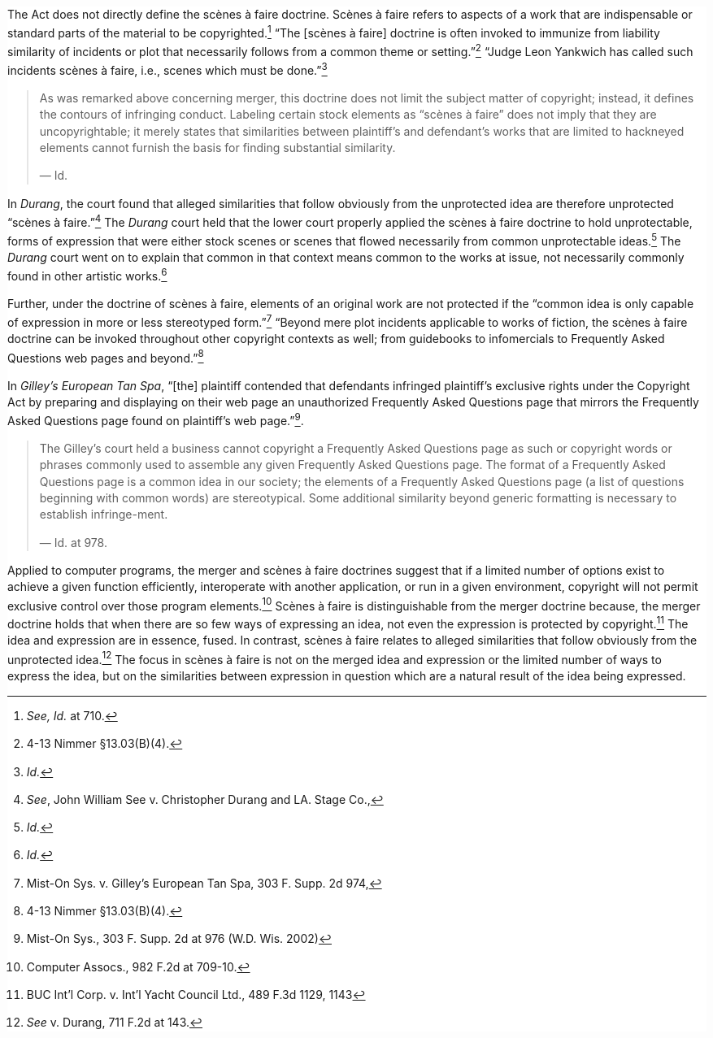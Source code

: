 The Act does not directly define the scènes à faire doctrine. Scènes à
faire refers to aspects of a work that are indispensable or standard
parts of the material to be copyrighted.[^usa_74] “The \[scènes à faire\]
doctrine is often invoked to immunize from liability similarity of
incidents or plot that necessarily follows from a common theme or
setting.”[^usa_75] “Judge Leon Yankwich has called such incidents scènes à
faire, i.e., scenes which must be done.”[^usa_76]

> As was remarked above concerning merger, this doctrine does not limit
> the subject matter of copyright; instead, it defines the contours of
> infringing conduct. Labeling certain stock elements as “scènes à
> faire” does not imply that they are uncopyrightable; it merely states
> that similarities between plaintiff’s and defendant’s works that are
> limited to hackneyed elements cannot furnish the basis for finding
> substantial similarity.
>
> —  Id.

In *Durang*, the court found that alleged similarities that follow
obviously from the unprotected idea are therefore unprotected “scènes à
faire.”[^usa_77] The *Durang* court held that the lower court properly
applied the scènes à faire doctrine to hold unprotectable, forms of
expression that were either stock scenes or scenes that flowed
necessarily from common unprotectable ideas.[^usa_78] The *Durang* court
went on to explain that common in that context means common to the works
at issue, not necessarily commonly found in other artistic works.[^usa_79]

Further, under the doctrine of scènes à faire, elements of an original
work are not protected if the “common idea is only capable of expression
in more or less stereotyped form.”[^usa_80] “Beyond mere plot incidents
applicable to works of fiction, the scènes à faire doctrine can be
invoked throughout other copyright contexts as well; from guidebooks to
infomercials to Frequently Asked Questions web pages and beyond.”[^usa_81]

In *Gilley’s European Tan Spa*, “\[the\] plaintiff contended that
defendants infringed plaintiff’s exclusive rights under the Copyright
Act by preparing and displaying on their web page an unauthorized
Frequently Asked Questions page that mirrors the Frequently Asked
Questions page found on plaintiff’s web page.”[^usa_82].

> The Gilley’s court held a business cannot copyright a Frequently Asked
> Questions page as such or copyright words or phrases commonly used to
> assemble any given Frequently Asked Questions page. The format of a
> Frequently Asked Questions page is a common idea in our society; the
> elements of a Frequently Asked Questions page (a list of questions
> beginning with common words) are stereotypical. Some additional
> similarity beyond generic formatting is necessary to establish
> infringe-ment.
>
> —  Id. at 978.

Applied to computer programs, the merger and scènes à faire doctrines
suggest that if a limited number of options exist to achieve a given
function efficiently, interoperate with another application, or run in a
given environment, copyright will not permit exclusive control over
those program elements.[^usa_83] Scènes à faire is distinguishable from the
merger doctrine because, the merger doctrine holds that when there are
so few ways of expressing an idea, not even the expression is protected
by copyright.[^usa_84] The idea and expression are in essence, fused. In
contrast, scènes à faire relates to alleged similarities that follow
obviously from the unprotected idea.[^usa_85] The focus in scènes à faire is
not on the merged idea and expression or the limited number of ways to
express the idea, but on the similarities between expression in question
which are a natural result of the idea being expressed.


[^usa_bio]: *Mark H. Webbink (b. 1950) is senior lecturing fellow at Duke University School of Law. Webbink is the former general counsel of Red Hat, Inc., and presently serves on the board of directors of the Software Freedom Law Center. A founding member of the editorial board of the International Free and Open Source Software Law Review. In May 2011 Webbink assumed the role of editor and publisher of the well known open source blog Groklaw. <http://www.nyls.edu/faculty/faculty_profiles/mark_webbink>*
[^usa_1]: “(Congress shall have the power…) To promote the Progress of
[^usa_2]: 17 U.S. Code may be found at
[^usa_3]: 35 U.S. Code may be found at
[^usa_4]: 15 U.S. Code Chapter 22 may be found at
[^usa_5]: For example, the Uniform Trade Secrets Act as embodied in
[^usa_6]: The Economic Espionage Act of 1996 found at 18 U.S. Code
[^usa_7]: World Intellectual Property Copyright Treaty of 1996 found at
[^usa_8]: The final report of the National Commission on New Technological
[^usa_9]: The U.S. Copyright Act of 1976 found at
[^usa_10]: Public Law 96-517 found at
[^usa_11]: 17 U.S.C. §102(a).
[^usa_12]: 17 U.S.C. §411(a).
[^usa_13]: 17 U.S. Code §102(a).
[^usa_14]: 17 U.S. Code §201(a).
[^usa_15]: 17 U.S. Code §201(b).
[^usa_16]: *Id.*
[^usa_17]: 17 U.S. Code §101.
[^usa_18]: 17 U.S. Code §204.
[^usa_19]: 17 U.S. Code §201(a).
[^usa_20]: 17 U.S. Code §101.
[^usa_21]: 1-6 Melville B. Nimmer, Nimmer on Copyright §6.03. Nimmer is only
[^usa_22]: *Id.*
[^usa_23]: *See, Id.*
[^usa_24]: 1-6 Nimmer §§6.02, 6.03.
[^usa_25]: *Id.*
[^usa_26]: 1-6 Nimmer §6.03.
[^usa_27]: 17 U.S.C. §201(a).
[^usa_28]: 1-6 Nimmer §6.06(A).
[^usa_29]: *Id.*
[^usa_30]: *Id.*
[^usa_31]: 17 U.S.C. §103(a).
[^usa_32]: 17 U.S.C. §101.
[^usa_33]: 1-3 Nimmer § 3.03(A) (citing Feist Publications, Inc. v. Rural
[^usa_34]: Lothar Determan, *Dangerous Liaisons — Software Combinations as
[^usa_35]: *Id.*
[^usa_36]: 1-6 Nimmer, §6.05.
[^usa_37]: 17 U.S.C. §103(a).
[^usa_38]: *Id.*
[^usa_39]: 1-3 Nimmer §3.02.
[^usa_40]: *Id.*
[^usa_41]: 17 U.S.C.§ 101.
[^usa_42]: 1-3 Nimmer § 3.03(A) (citing Feist Publications, Inc. v. Rural
[^usa_43]: 17 U.S.C. §201(c).
[^usa_44]: 1-6 Nimmer §6.05.
[^usa_45]: *Id.*
[^usa_46]: *Id.*
[^usa_47]: *Id.*
[^usa_48]: *Id.*
[^usa_49]: *Id.*
[^usa_50]: 17 U.S.C. §106.
[^usa_51]: *Id.*
[^usa_52]: 17 U.S.C. §109(a).
[^usa_53]: 2-8 Nimmer §8.12.
[^usa_54]: Computer Assoc., 982 F.2d at 714.
[^usa_55]: *See*, 4-13 Nimmer §13.02(B).
[^usa_56]: *See*, Computer Assoc., 982 F.2d at 715.
[^usa_57]: *Id.*
[^usa_58]: Apple Computer, Inc v. Microsoft Corp., 35 F.3d 1435, 1445 (9th
[^usa_59]: *See*, Lotus Dev. Corp. v. Borland Int’l, 49 F.3d 807, 819 (1st
[^usa_60]: *See, Id.* at 815.
[^usa_61]: 4-13 Nimmer §13.03(F).
[^usa_62]: *See,* Order Re Copyrightability Of Certain Replicated Elements
[^usa_63]: 17 U.S.C. §102(b).
[^usa_64]: 1-2 Nimmer §2.02.
[^usa_65]: 4-13 Nimmer §13.03(B)(2)(a).
[^usa_66]: Computer Assoc., 982 F.2d at 708.
[^usa_67]: *See,* BUC Int’l Corp. v. Int’l Yacht Council Ltd., 489 F.3d
[^usa_68]: *See*, 4-13 Nimmer §13.03(B)(3).
[^usa_69]: *See*, 4-13 Nimmer §13.03(F)(2).
[^usa_70]: 4-13 Nimmer §13.03(F)(2).
[^usa_71]: *See,* Computer Assoc., 982 F.2d at 715.
[^usa_72]: *See*, Computer Assoc., 982 F.2d at 715.
[^usa_73]: Order *supra* Note XXX
[^usa_74]: *See, Id.* at 710.
[^usa_75]: 4-13 Nimmer §13.03(B)(4).
[^usa_76]: *Id.*
[^usa_77]: *See*, John William See v. Christopher Durang and LA. Stage Co.,
[^usa_78]: *Id.*
[^usa_79]: *Id.*
[^usa_80]: Mist-On Sys. v. Gilley’s European Tan Spa, 303 F. Supp. 2d 974,
[^usa_81]: 4-13 Nimmer §13.03(B)(4).
[^usa_82]: Mist-On Sys., 303 F. Supp. 2d at 976 (W.D. Wis. 2002)
[^usa_83]: Computer Assocs., 982 F.2d at 709-10.
[^usa_84]: BUC Int’l Corp. v. Int’l Yacht Council Ltd., 489 F.3d 1129, 1143
[^usa_85]: *See* v. Durang, 711 F.2d at 143.
[^usa_86]: Computer Assoc., 982 F.2d at 715.
[^usa_87]: *See*, 1-2 Nimmer §2.03(G).
[^usa_88]: 17 U.S.C §105.
[^usa_89]: <http://copyright.gov/help/faq/faq-definitions.html>.
[^usa_90]: *See, Id.*
[^usa_91]: *See*, Computer Assocs., 982 F.2d at 710.
[^usa_92]: <http://www.copyright.gov/help/faq/faq-general.html>.
[^usa_93]: 4-13 Nimmer §13.03(F)(4).
[^usa_94]: <http://creativecommons.org/licenses/publicdomain/>.
[^usa_95]: 17 U.S.C. §102(b).
[^usa_96]: Feist, 499 U.S. at 350 (1991).
[^usa_97]: Assessment Techs. of WI, LLC v. WIREdata, Inc., 350 F.3d 640 (7th
[^usa_98]: 1-3 Nimmer §3.04(B)(3)(a).
[^usa_99]: 17 U.S.C. § 107.
[^usa_100]: *Id.*
[^usa_101]: *Id.*
[^usa_102]: 17 U.S. Code §117(a).
[^usa_103]: 17 U.S. Code §117(c).
[^usa_104]: Visual Artists Rights Act of 1990, 17 U.S. Code §106A.
[^usa_105]: 17 U.S. Code §302(a).
[^usa_106]: 17 U.S. Code §302(b).
[^usa_107]: 17 U.S. Code §302(c).
[^usa_108]: 17 U.S. Code §201(d)(1).
[^usa_109]: 17 U.S. Code §201(d)(2).
[^usa_110]: 17 U.S. Code §204(a).
[^usa_111]: 17 U.S. Code §205(d).
[^usa_112]: 17 U.S. Code §205(e).
[^usa_113]: 17 U.S. Code §203(a)(1-2).
[^usa_114]: 17 U.S. Code §203(a)(3).
[^usa_115]: 17 U.S. Code §203(a)(4).
[^usa_116]: 17 U.S. Code §203(b)(1).
[^usa_117]: 17 U.S. Code §501(a).
[^usa_118]: 17 U.S. Code §411.
[^usa_119]: 17 U.S. Code §412.
[^usa_120]: 17 U.S. Code §501(b).
[^usa_121]: *Id.*; Eden Toys, Inc. v. Florelee Undergarment Co., 697 F.2d 27
[^usa_122]: Eden Toys, 697 F.2d at 32 (1982).
[^usa_123]: 17 U.S. Code §§502-505.
[^usa_124]: 28 U.S. Code §1338.
[^usa_125]: Wooster v. Crane & Co., 147 F. 15 (8th Cir. 1906).
[^usa_126]: Diamond v. Diehr, 450 U.S. 175 (1981).
[^usa_127]: In re Bilski, 130 S. Ct. 3218 (2010).
[^usa_128]: In re Bilski, 130 S. Ct. at 3226 (2010).
[^usa_129]: 35 U.S.C. §271(a)&(g).
[^usa_130]: Adams v. Burke, 84 U.S. 453 (1873).
[^usa_131]: United States v. Univis lens, 316 U.S. 241 (1942).
[^usa_132]: Intel Corp. v. ULSI System Technology, 995 F.2d 1566 (Fed. Cir.
[^usa_133]: Cyrix Corp. v. Intel Corp., 77 F.3d 1381 (Fed. Cir. 1996).
[^usa_134]: 35 U.S.C. §154.(a)(2).
[^usa_135]: America Invents Act, Public Law 112-29 found at
[^usa_136]: 35 U.S.C. §271(f)(1).
[^usa_137]: AT&T v. Microsoft, 550 U.S. 437 (2007).
[^usa_138]: 35 U.S.C. §271(a).
[^usa_139]: 35 U.S.C. §271(b).
[^usa_140]: 35 U.S.C. §282.
[^usa_141]: 35 U.S.C. §§283-285.
[^usa_142]: 35 U.S.C. §284.
[^usa_143]: 35 U.S.C. §287.
[^usa_144]: Magnuson-Moss, 15 U.S.C. §2301 *et seq.*.
[^usa_145]: 15 Code of Federal Regulations §742.15.
[^usa_146]: Jacobsen v. Katzer, 535 F.3d 1373 (Fed. Cir. 2008).
[^usa_147]: 3-10 Nimmer on Copyright §10.15 .
[^usa_148]: Wallace v. International Business Machines Corp., 467 F.3d 1104
[^usa_149]: Wallace, 467 F.3d at 1107 (2006).